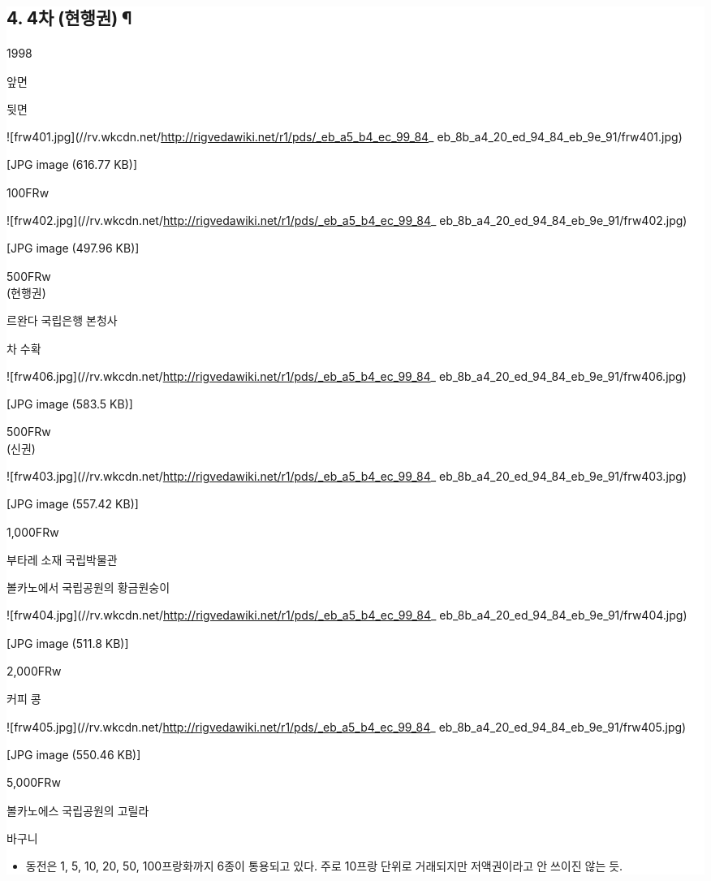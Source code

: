 ## 4. 4차 (현행권) ¶

1998

앞면

뒷면

![frw401.jpg](//rv.wkcdn.net/http://rigvedawiki.net/r1/pds/_eb_a5_b4_ec_99_84_
eb_8b_a4_20_ed_94_84_eb_9e_91/frw401.jpg)

[JPG image (616.77 KB)]

100FRw

![frw402.jpg](//rv.wkcdn.net/http://rigvedawiki.net/r1/pds/_eb_a5_b4_ec_99_84_
eb_8b_a4_20_ed_94_84_eb_9e_91/frw402.jpg)

[JPG image (497.96 KB)]

500FRw  
(현행권)

르완다 국립은행 본청사

차 수확

![frw406.jpg](//rv.wkcdn.net/http://rigvedawiki.net/r1/pds/_eb_a5_b4_ec_99_84_
eb_8b_a4_20_ed_94_84_eb_9e_91/frw406.jpg)

[JPG image (583.5 KB)]

500FRw  
(신권)

![frw403.jpg](//rv.wkcdn.net/http://rigvedawiki.net/r1/pds/_eb_a5_b4_ec_99_84_
eb_8b_a4_20_ed_94_84_eb_9e_91/frw403.jpg)

[JPG image (557.42 KB)]

1,000FRw

부타레 소재 국립박물관

볼카노에서 국립공원의 황금원숭이

![frw404.jpg](//rv.wkcdn.net/http://rigvedawiki.net/r1/pds/_eb_a5_b4_ec_99_84_
eb_8b_a4_20_ed_94_84_eb_9e_91/frw404.jpg)

[JPG image (511.8 KB)]

2,000FRw

커피 콩

![frw405.jpg](//rv.wkcdn.net/http://rigvedawiki.net/r1/pds/_eb_a5_b4_ec_99_84_
eb_8b_a4_20_ed_94_84_eb_9e_91/frw405.jpg)

[JPG image (550.46 KB)]

5,000FRw

볼카노에스 국립공원의 고릴라

바구니

  * 동전은 1, 5, 10, 20, 50, 100프랑화까지 6종이 통용되고 있다. 주로 10프랑 단위로 거래되지만 저액권이라고 안 쓰이진 않는 듯.

